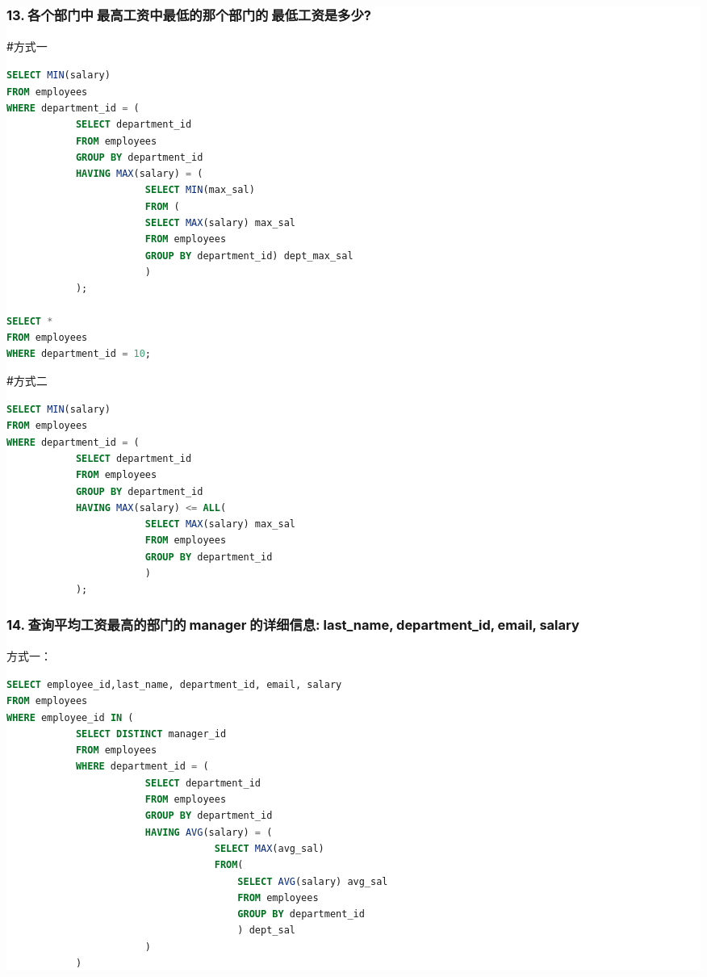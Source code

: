 
### 13. 各个部门中 最高工资中最低的那个部门的 最低工资是多少?
#方式一

```sql
SELECT MIN(salary)
FROM employees
WHERE department_id = (
			SELECT department_id
			FROM employees
			GROUP BY department_id
			HAVING MAX(salary) = (
						SELECT MIN(max_sal)
						FROM (
						SELECT MAX(salary) max_sal
						FROM employees
						GROUP BY department_id) dept_max_sal
						)
			);

SELECT *
FROM employees
WHERE department_id = 10;
```

#方式二

```sql
SELECT MIN(salary)
FROM employees
WHERE department_id = (
			SELECT department_id
			FROM employees
			GROUP BY department_id
			HAVING MAX(salary) <= ALL(						
						SELECT MAX(salary) max_sal
						FROM employees
						GROUP BY department_id
						)
			);
```


### 14. 查询平均工资最高的部门的 manager 的详细信息: last_name, department_id, email, salary
方式一：

```sql
SELECT employee_id,last_name, department_id, email, salary
FROM employees
WHERE employee_id IN (
			SELECT DISTINCT manager_id
			FROM employees
			WHERE department_id = (
						SELECT department_id
						FROM employees
						GROUP BY department_id
						HAVING AVG(salary) = (
									SELECT MAX(avg_sal)
									FROM(
										SELECT AVG(salary) avg_sal
										FROM employees
										GROUP BY department_id
										) dept_sal
						)
			)
```